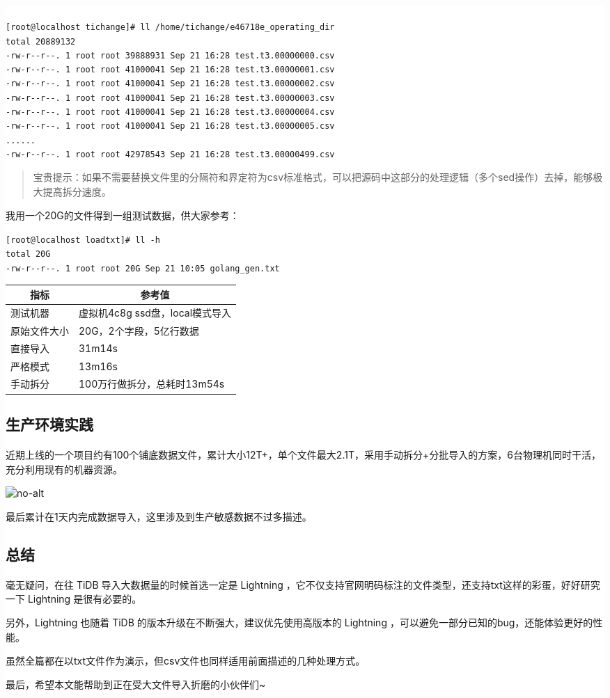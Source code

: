```

[root@localhost tichange]# ll /home/tichange/e46718e_operating_dir
total 20889132
-rw-r--r--. 1 root root 39888931 Sep 21 16:28 test.t3.00000000.csv
-rw-r--r--. 1 root root 41000041 Sep 21 16:28 test.t3.00000001.csv
-rw-r--r--. 1 root root 41000041 Sep 21 16:28 test.t3.00000002.csv
-rw-r--r--. 1 root root 41000041 Sep 21 16:28 test.t3.00000003.csv
-rw-r--r--. 1 root root 41000041 Sep 21 16:28 test.t3.00000004.csv
-rw-r--r--. 1 root root 41000041 Sep 21 16:28 test.t3.00000005.csv
......
-rw-r--r--. 1 root root 42978543 Sep 21 16:28 test.t3.00000499.csv
```

> 宝贵提示：如果不需要替换文件里的分隔符和界定符为csv标准格式，可以把源码中这部分的处理逻辑（多个sed操作）去掉，能够极大提高拆分速度。

我用一个20G的文件得到一组测试数据，供大家参考：

```
[root@localhost loadtxt]# ll -h
total 20G
-rw-r--r--. 1 root root 20G Sep 21 10:05 golang_gen.txt
```

| 指标         | 参考值                          |
| ------------ | ------------------------------- |
| 测试机器     | 虚拟机4c8g ssd盘，local模式导入 |
| 原始文件大小 | 20G，2个字段，5亿行数据         |
| 直接导入     | 31m14s                          |
| 严格模式     | 13m16s                          |
| 手动拆分     | 100万行做拆分，总耗时13m54s     |

## 生产环境实践

近期上线的一个项目约有100个铺底数据文件，累计大小12T+，单个文件最大2.1T，采用手动拆分+分批导入的方案，6台物理机同时干活，充分利用现有的机器资源。

 ![no-alt](https://tidb-blog.oss-cn-beijing.aliyuncs.com/media/企业微信截图_20220921165314-1663927346971.png) 

最后累计在1天内完成数据导入，这里涉及到生产敏感数据不过多描述。

## 总结

毫无疑问，在往 TiDB 导入大数据量的时候首选一定是 Lightning ，它不仅支持官网明码标注的文件类型，还支持txt这样的彩蛋，好好研究一下 Lightning 是很有必要的。

另外，Lightning 也随着 TiDB 的版本升级在不断强大，建议优先使用高版本的 Lightning ，可以避免一部分已知的bug，还能体验更好的性能。

虽然全篇都在以txt文件作为演示，但csv文件也同样适用前面描述的几种处理方式。

最后，希望本文能帮助到正在受大文件导入折磨的小伙伴们~